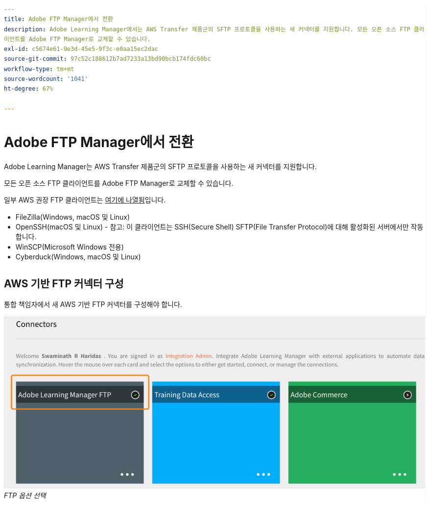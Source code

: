 ```yaml
---
title: Adobe FTP Manager에서 전환
description: Adobe Learning Manager에서는 AWS Transfer 제품군의 SFTP 프로토콜을 사용하는 새 커넥터를 지원합니다. 모든 오픈 소스 FTP 클라이언트를 Adobe FTP Manager로 교체할 수 있습니다.
exl-id: c5674e61-9e3d-45e5-9f3c-e0aa15ec2dac
source-git-commit: 97c52c188612b7ad7233a13bd90bcb174fdc60bc
workflow-type: tm+mt
source-wordcount: '1041'
ht-degree: 67%

---
```


# Adobe FTP Manager에서 전환

Adobe Learning Manager는 AWS Transfer 제품군의 SFTP 프로토콜을 사용하는 새 커넥터를 지원합니다.

모든 오픈 소스 FTP 클라이언트를 Adobe FTP Manager로 교체할 수 있습니다.

일부 AWS 권장 FTP 클라이언트는 [여기에 나열됨](https://docs.aws.amazon.com/transfer/latest/userguide/transfer-file.html)입니다.

* FileZilla(Windows, macOS 및 Linux)
* OpenSSH(macOS 및 Linux) - 참고: 이 클라이언트는 SSH(Secure Shell) SFTP(File Transfer Protocol)에 대해 활성화된 서버에서만 작동합니다.
* WinSCP(Microsoft Windows 전용)
* Cyberduck(Windows, macOS 및 Linux)

## AWS 기반 FTP 커넥터 구성

통합 책임자에서 새 AWS 기반 FTP 커넥터를 구성해야 합니다.

![커넥터 이미지](assets/alm-ftp.png)
*FTP 옵션 선택*
